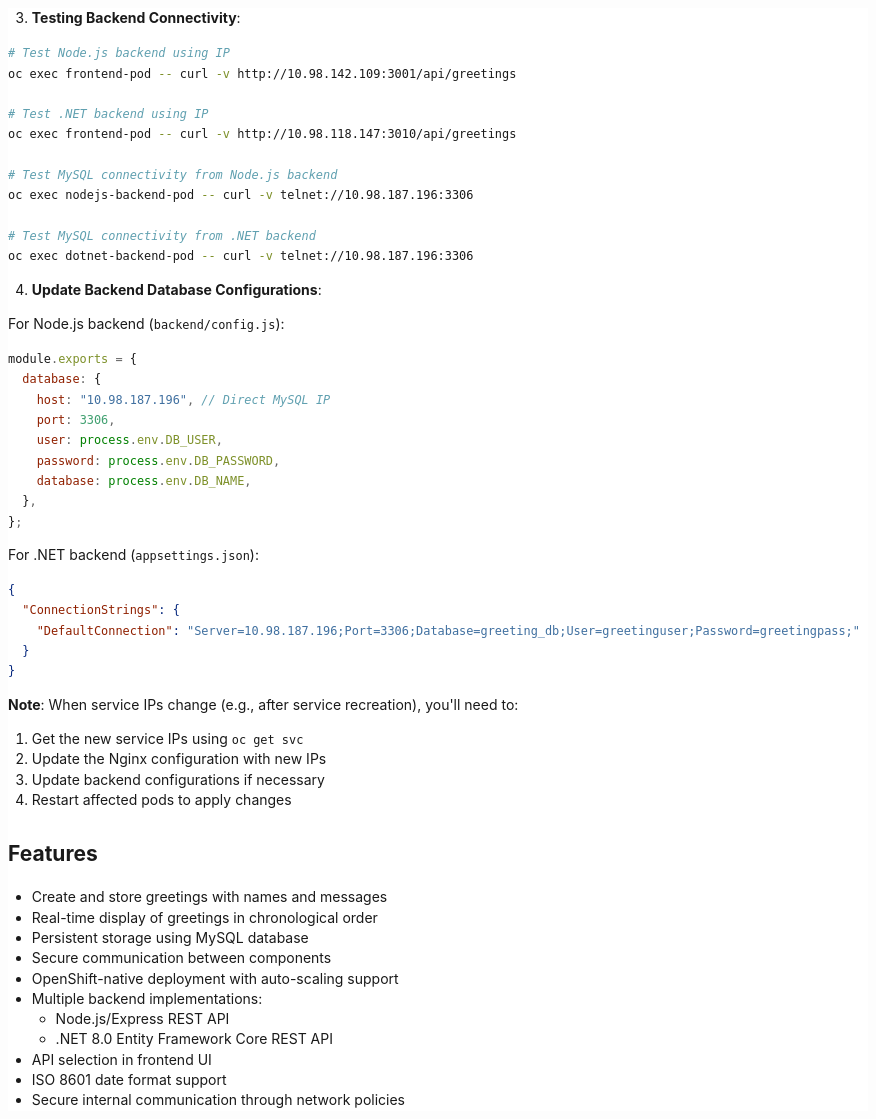 3. **Testing Backend Connectivity**:

```bash
# Test Node.js backend using IP
oc exec frontend-pod -- curl -v http://10.98.142.109:3001/api/greetings

# Test .NET backend using IP
oc exec frontend-pod -- curl -v http://10.98.118.147:3010/api/greetings

# Test MySQL connectivity from Node.js backend
oc exec nodejs-backend-pod -- curl -v telnet://10.98.187.196:3306

# Test MySQL connectivity from .NET backend
oc exec dotnet-backend-pod -- curl -v telnet://10.98.187.196:3306
```

4. **Update Backend Database Configurations**:

For Node.js backend (`backend/config.js`):

```javascript
module.exports = {
  database: {
    host: "10.98.187.196", // Direct MySQL IP
    port: 3306,
    user: process.env.DB_USER,
    password: process.env.DB_PASSWORD,
    database: process.env.DB_NAME,
  },
};
```

For .NET backend (`appsettings.json`):

```json
{
  "ConnectionStrings": {
    "DefaultConnection": "Server=10.98.187.196;Port=3306;Database=greeting_db;User=greetinguser;Password=greetingpass;"
  }
}
```

**Note**: When service IPs change (e.g., after service recreation), you'll need to:

1. Get the new service IPs using `oc get svc`
2. Update the Nginx configuration with new IPs
3. Update backend configurations if necessary
4. Restart affected pods to apply changes

## Features

- Create and store greetings with names and messages
- Real-time display of greetings in chronological order
- Persistent storage using MySQL database
- Secure communication between components
- OpenShift-native deployment with auto-scaling support
- Multiple backend implementations:
  - Node.js/Express REST API
  - .NET 8.0 Entity Framework Core REST API
- API selection in frontend UI
- ISO 8601 date format support
- Secure internal communication through network policies
